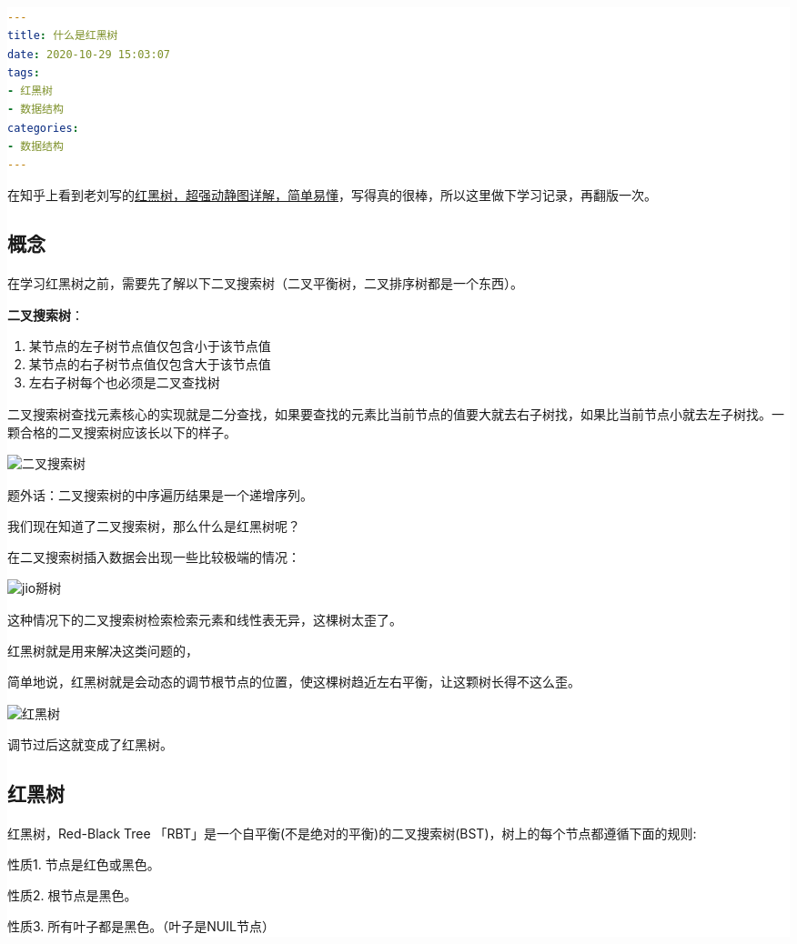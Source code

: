 ```yaml
---
title: 什么是红黑树
date: 2020-10-29 15:03:07
tags: 
- 红黑树
- 数据结构
categories:
- 数据结构
---
```


在知乎上看到老刘写的[红黑树，超强动静图详解，简单易懂](https://zhuanlan.zhihu.com/p/79980618?utm_source=cn.wiz.note)，写得真的很棒，所以这里做下学习记录，再翻版一次。

## 概念

在学习红黑树之前，需要先了解以下二叉搜索树（二叉平衡树，二叉排序树都是一个东西）。

**二叉搜索树**：

1. 某节点的左子树节点值仅包含小于该节点值
2. 某节点的右子树节点值仅包含大于该节点值
3. 左右子树每个也必须是二叉查找树

二叉搜索树查找元素核心的实现就是二分查找，如果要查找的元素比当前节点的值要大就去右子树找，如果比当前节点小就去左子树找。一颗合格的二叉搜索树应该长以下的样子。

![二叉搜索树](http://cdn.lehanbal.top/%E4%BA%8C%E5%8F%89%E6%90%9C%E7%B4%A2%E6%A0%91.png)

题外话：二叉搜索树的中序遍历结果是一个递增序列。

我们现在知道了二叉搜索树，那么什么是红黑树呢？

在二叉搜索树插入数据会出现一些比较极端的情况：

![jio掰树](http://cdn.lehanbal.top/jio%E6%8E%B0%E6%A0%91.png)

这种情况下的二叉搜索树检索检索元素和线性表无异，这棵树太歪了。

红黑树就是用来解决这类问题的，

简单地说，红黑树就是会动态的调节根节点的位置，使这棵树趋近左右平衡，让这颗树长得不这么歪。

![红黑树](http://cdn.lehanbal.top/%E7%BA%A2%E9%BB%91%E6%A0%91.png)

调节过后这就变成了红黑树。

## 红黑树

红黑树，Red-Black Tree 「RBT」是一个自平衡(不是绝对的平衡)的二叉搜索树(BST)，树上的每个节点都遵循下面的规则:

性质1. 节点是红色或黑色。 

性质2. 根节点是黑色。 

性质3. 所有叶子都是黑色。（叶子是NUIL节点） 
